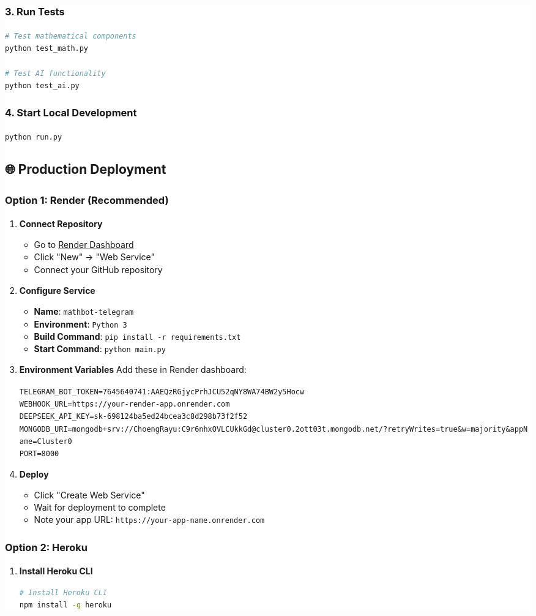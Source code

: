 ### 3. Run Tests
```bash
# Test mathematical components
python test_math.py

# Test AI functionality
python test_ai.py
```

### 4. Start Local Development
```bash
python run.py
```

## 🌐 Production Deployment

### Option 1: Render (Recommended)

1. **Connect Repository**
   - Go to [Render Dashboard](https://dashboard.render.com)
   - Click "New" → "Web Service"
   - Connect your GitHub repository

2. **Configure Service**
   - **Name**: `mathbot-telegram`
   - **Environment**: `Python 3`
   - **Build Command**: `pip install -r requirements.txt`
   - **Start Command**: `python main.py`

3. **Environment Variables**
   Add these in Render dashboard:
   ```
   TELEGRAM_BOT_TOKEN=7645640741:AAEQzRGjycPrhJCU52qNY8WA74BW2y5Hocw
   WEBHOOK_URL=https://your-render-app.onrender.com
   DEEPSEEK_API_KEY=sk-698124ba5ed24bcea3c8d298b73f2f52
   MONGODB_URI=mongodb+srv://ChoengRayu:C9r6nhxOVLCUkkGd@cluster0.2ott03t.mongodb.net/?retryWrites=true&w=majority&appName=Cluster0
   PORT=8000
   ```

4. **Deploy**
   - Click "Create Web Service"
   - Wait for deployment to complete
   - Note your app URL: `https://your-app-name.onrender.com`

### Option 2: Heroku

1. **Install Heroku CLI**
   ```bash
   # Install Heroku CLI
   npm install -g heroku
   ```
